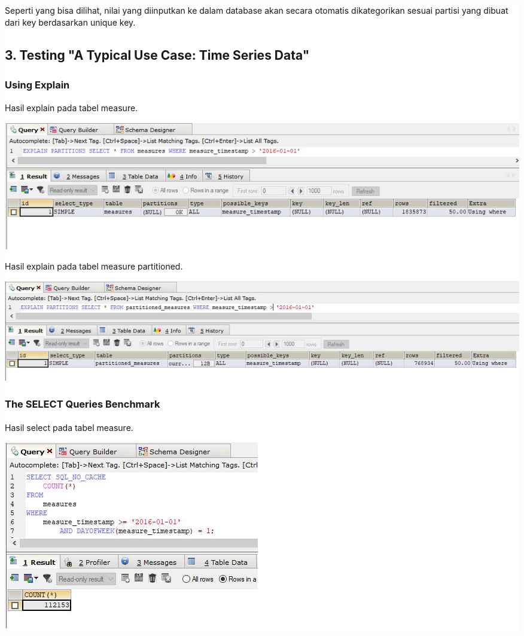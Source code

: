 Seperti yang bisa dilihat, nilai yang diinputkan ke dalam database akan secara otomatis dikategorikan sesuai partisi yang dibuat dari key berdasarkan unique key.

## 3. Testing "A Typical Use Case: Time Series Data"

### Using Explain

Hasil explain pada tabel measure.

![](https://github.com/abyan28/Distributed-Database/raw/master/Cluster/Tugas_Partisi/Screenshot/17.JPG)

Hasil explain pada tabel measure partitioned.

![](https://github.com/abyan28/Distributed-Database/raw/master/Cluster/Tugas_Partisi/Screenshot/18.JPG)


### The SELECT Queries Benchmark

Hasil select pada tabel measure.

![](https://github.com/abyan28/Distributed-Database/raw/master/Cluster/Tugas_Partisi/Screenshot/19.JPG)
